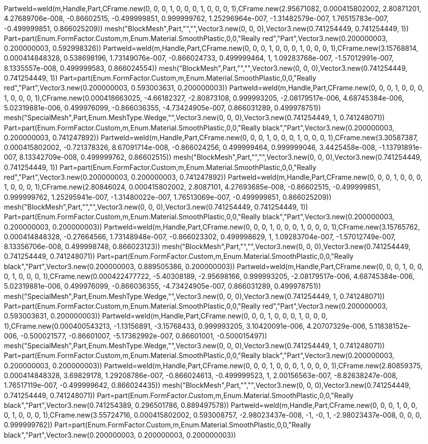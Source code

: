 Partweld=weld(m,Handle,Part,CFrame.new(0, 0, 0, 1, 0, 0, 0, 1, 0, 0, 0, 1),CFrame.new(2.95671082, 0.000415802002, 2.80871201, 4.27689706e-008, -0.86602515, -0.499999851, 0.999999762, 1.25296964e-007, -1.31482579e-007, 1.76515783e-007, -0.499999851, 0.866025209))
mesh("BlockMesh",Part,"","",Vector3.new(0, 0, 0),Vector3.new(0.741254449, 0.741254449, 1))
Part=part(Enum.FormFactor.Custom,m,Enum.Material.SmoothPlastic,0,0,"Really red","Part",Vector3.new(0.200000003, 0.200000003, 0.592998326))
Partweld=weld(m,Handle,Part,CFrame.new(0, 0, 0, 1, 0, 0, 0, 1, 0, 0, 0, 1),CFrame.new(3.15768814, 0.000414848328, 0.538698196, 1.73149076e-007, -0.866024733, 0.499999464, 1, 1.09283768e-007, -1.57012991e-007, 8.1335557e-008, 0.499999583, 0.866024554))
mesh("BlockMesh",Part,"","",Vector3.new(0, 0, 0),Vector3.new(0.741254449, 0.741254449, 1))
Part=part(Enum.FormFactor.Custom,m,Enum.Material.SmoothPlastic,0,0,"Really red","Part",Vector3.new(0.200000003, 0.593003631, 0.200000003))
Partweld=weld(m,Handle,Part,CFrame.new(0, 0, 0, 1, 0, 0, 0, 1, 0, 0, 0, 1),CFrame.new(0.000418663025, -4.66182327, -2.80873108, 0.999993205, -2.08179517e-006, 4.68745384e-006, 5.02319881e-006, 0.499976099, -0.866036355, -4.73424905e-007, 0.866031289, 0.499978751))
mesh("SpecialMesh",Part,Enum.MeshType.Wedge,"",Vector3.new(0, 0, 0),Vector3.new(0.741254449, 1, 0.741248071))
Part=part(Enum.FormFactor.Custom,m,Enum.Material.SmoothPlastic,0,0,"Really black","Part",Vector3.new(0.200000003, 0.200000003, 0.741247892))
Partweld=weld(m,Handle,Part,CFrame.new(0, 0, 0, 1, 0, 0, 0, 1, 0, 0, 0, 1),CFrame.new(3.30587387, 0.000415802002, -0.721378326, 8.67091714e-008, -0.866024256, 0.499999464, 0.999999046, 3.4425458e-008, -1.13791891e-007, 8.13342709e-008, 0.499999762, 0.86602515))
mesh("BlockMesh",Part,"","",Vector3.new(0, 0, 0),Vector3.new(0.741254449, 0.741254449, 1))
Part=part(Enum.FormFactor.Custom,m,Enum.Material.SmoothPlastic,0,0,"Really red","Part",Vector3.new(0.200000003, 0.200000003, 0.741247892))
Partweld=weld(m,Handle,Part,CFrame.new(0, 0, 0, 1, 0, 0, 0, 1, 0, 0, 0, 1),CFrame.new(2.80846024, 0.000415802002, 2.8087101, 4.27693685e-008, -0.86602515, -0.499999851, 0.999999762, 1.25295941e-007, -1.31480022e-007, 1.76513069e-007, -0.499999851, 0.866025209))
mesh("BlockMesh",Part,"","",Vector3.new(0, 0, 0),Vector3.new(0.741254449, 0.741254449, 1))
Part=part(Enum.FormFactor.Custom,m,Enum.Material.SmoothPlastic,0,0,"Really black","Part",Vector3.new(0.200000003, 0.200000003, 0.200000003))
Partweld=weld(m,Handle,Part,CFrame.new(0, 0, 0, 1, 0, 0, 0, 1, 0, 0, 0, 1),CFrame.new(3.15765762, 0.000414848328, -0.27664566, 1.73148948e-007, -0.866023302, 0.499998629, 1, 1.09283704e-007, -1.57012749e-007, 8.13356706e-008, 0.499998748, 0.866023123))
mesh("BlockMesh",Part,"","",Vector3.new(0, 0, 0),Vector3.new(0.741254449, 0.741254449, 0.741248071))
Part=part(Enum.FormFactor.Custom,m,Enum.Material.SmoothPlastic,0,0,"Really black","Part",Vector3.new(0.200000003, 0.889505386, 0.200000003))
Partweld=weld(m,Handle,Part,CFrame.new(0, 0, 0, 1, 0, 0, 0, 1, 0, 0, 0, 1),CFrame.new(0.000422477722, -5.40308189, -2.95698166, 0.999993205, -2.08179517e-006, 4.68745384e-006, 5.02319881e-006, 0.499976099, -0.866036355, -4.73424905e-007, 0.866031289, 0.499978751))
mesh("SpecialMesh",Part,Enum.MeshType.Wedge,"",Vector3.new(0, 0, 0),Vector3.new(0.741254449, 1, 0.741248071))
Part=part(Enum.FormFactor.Custom,m,Enum.Material.SmoothPlastic,0,0,"Really red","Part",Vector3.new(0.200000003, 0.593003631, 0.200000003))
Partweld=weld(m,Handle,Part,CFrame.new(0, 0, 0, 1, 0, 0, 0, 1, 0, 0, 0, 1),CFrame.new(0.000400543213, -1.13156891, -3.15768433, 0.999993205, 3.10420091e-006, 4.20707329e-006, 5.11838152e-006, -0.500021577, -0.86601007, -5.17362992e-007, 0.86601001, -0.500015497))
mesh("SpecialMesh",Part,Enum.MeshType.Wedge,"",Vector3.new(0, 0, 0),Vector3.new(0.741254449, 1, 0.741248071))
Part=part(Enum.FormFactor.Custom,m,Enum.Material.SmoothPlastic,0,0,"Really black","Part",Vector3.new(0.200000003, 0.200000003, 0.200000003))
Partweld=weld(m,Handle,Part,CFrame.new(0, 0, 0, 1, 0, 0, 0, 1, 0, 0, 0, 1),CFrame.new(2.80859375, 0.000414848328, 3.69829178, 1.29208786e-007, -0.866024613, -0.499999523, 1, 2.00156563e-007, -8.82638247e-008, 1.76517119e-007, -0.499999642, 0.866024435))
mesh("BlockMesh",Part,"","",Vector3.new(0, 0, 0),Vector3.new(0.741254449, 0.741254449, 0.741248071))
Part=part(Enum.FormFactor.Custom,m,Enum.Material.SmoothPlastic,0,0,"Really black","Part",Vector3.new(0.741254389, 0.296501786, 0.889497578))
Partweld=weld(m,Handle,Part,CFrame.new(0, 0, 0, 1, 0, 0, 0, 1, 0, 0, 0, 1),CFrame.new(3.55724716, 0.000415802002, 0.593008757, -2.98023437e-008, -1, -0, 1, -2.98023437e-008, 0, 0, 0, 0.999999762))
Part=part(Enum.FormFactor.Custom,m,Enum.Material.SmoothPlastic,0,0,"Really black","Part",Vector3.new(0.200000003, 0.200000003, 0.200000003))